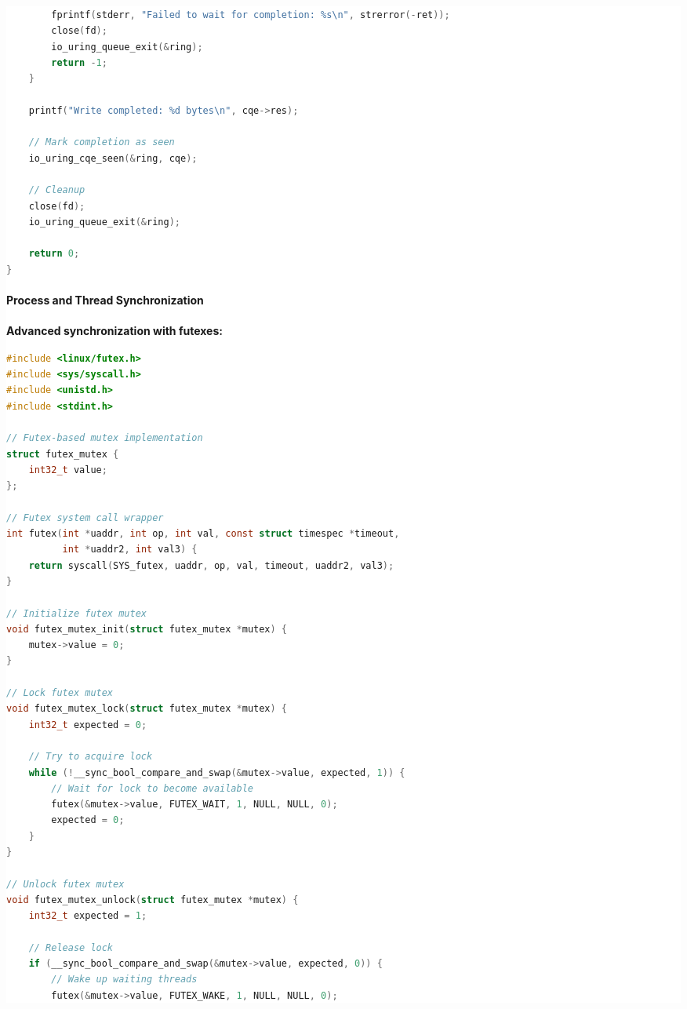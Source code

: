 ```c
        fprintf(stderr, "Failed to wait for completion: %s\n", strerror(-ret));
        close(fd);
        io_uring_queue_exit(&ring);
        return -1;
    }
    
    printf("Write completed: %d bytes\n", cqe->res);
    
    // Mark completion as seen
    io_uring_cqe_seen(&ring, cqe);
    
    // Cleanup
    close(fd);
    io_uring_queue_exit(&ring);
    
    return 0;
}
```

#### **Process and Thread Synchronization**

**Advanced synchronization with futexes:**
```c
#include <linux/futex.h>
#include <sys/syscall.h>
#include <unistd.h>
#include <stdint.h>

// Futex-based mutex implementation
struct futex_mutex {
    int32_t value;
};

// Futex system call wrapper
int futex(int *uaddr, int op, int val, const struct timespec *timeout,
          int *uaddr2, int val3) {
    return syscall(SYS_futex, uaddr, op, val, timeout, uaddr2, val3);
}

// Initialize futex mutex
void futex_mutex_init(struct futex_mutex *mutex) {
    mutex->value = 0;
}

// Lock futex mutex
void futex_mutex_lock(struct futex_mutex *mutex) {
    int32_t expected = 0;
    
    // Try to acquire lock
    while (!__sync_bool_compare_and_swap(&mutex->value, expected, 1)) {
        // Wait for lock to become available
        futex(&mutex->value, FUTEX_WAIT, 1, NULL, NULL, 0);
        expected = 0;
    }
}

// Unlock futex mutex
void futex_mutex_unlock(struct futex_mutex *mutex) {
    int32_t expected = 1;
    
    // Release lock
    if (__sync_bool_compare_and_swap(&mutex->value, expected, 0)) {
        // Wake up waiting threads
        futex(&mutex->value, FUTEX_WAKE, 1, NULL, NULL, 0);
```